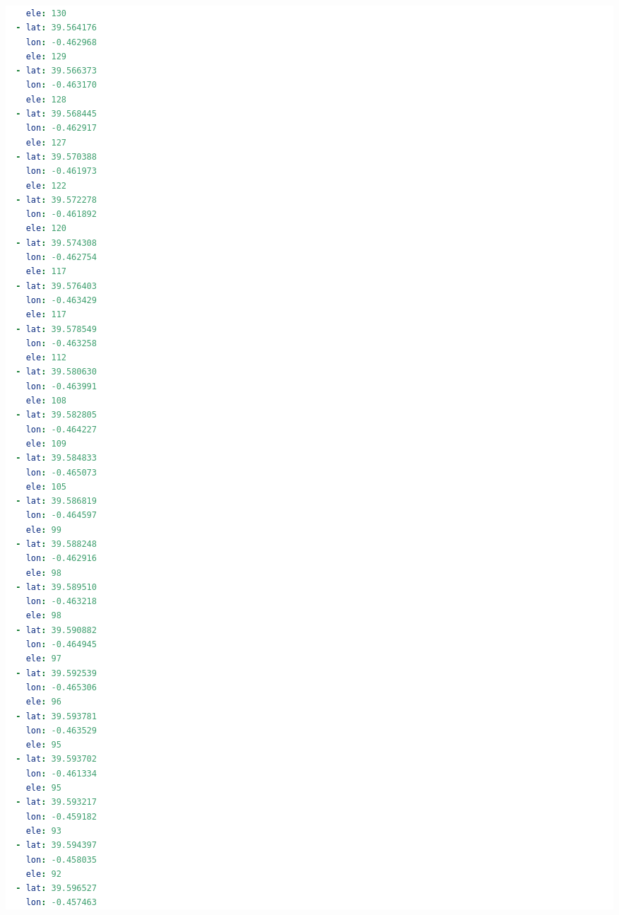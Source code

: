 ```yaml
    ele: 130
  - lat: 39.564176
    lon: -0.462968
    ele: 129
  - lat: 39.566373
    lon: -0.463170
    ele: 128
  - lat: 39.568445
    lon: -0.462917
    ele: 127
  - lat: 39.570388
    lon: -0.461973
    ele: 122
  - lat: 39.572278
    lon: -0.461892
    ele: 120
  - lat: 39.574308
    lon: -0.462754
    ele: 117
  - lat: 39.576403
    lon: -0.463429
    ele: 117
  - lat: 39.578549
    lon: -0.463258
    ele: 112
  - lat: 39.580630
    lon: -0.463991
    ele: 108
  - lat: 39.582805
    lon: -0.464227
    ele: 109
  - lat: 39.584833
    lon: -0.465073
    ele: 105
  - lat: 39.586819
    lon: -0.464597
    ele: 99
  - lat: 39.588248
    lon: -0.462916
    ele: 98
  - lat: 39.589510
    lon: -0.463218
    ele: 98
  - lat: 39.590882
    lon: -0.464945
    ele: 97
  - lat: 39.592539
    lon: -0.465306
    ele: 96
  - lat: 39.593781
    lon: -0.463529
    ele: 95
  - lat: 39.593702
    lon: -0.461334
    ele: 95
  - lat: 39.593217
    lon: -0.459182
    ele: 93
  - lat: 39.594397
    lon: -0.458035
    ele: 92
  - lat: 39.596527
    lon: -0.457463
```
